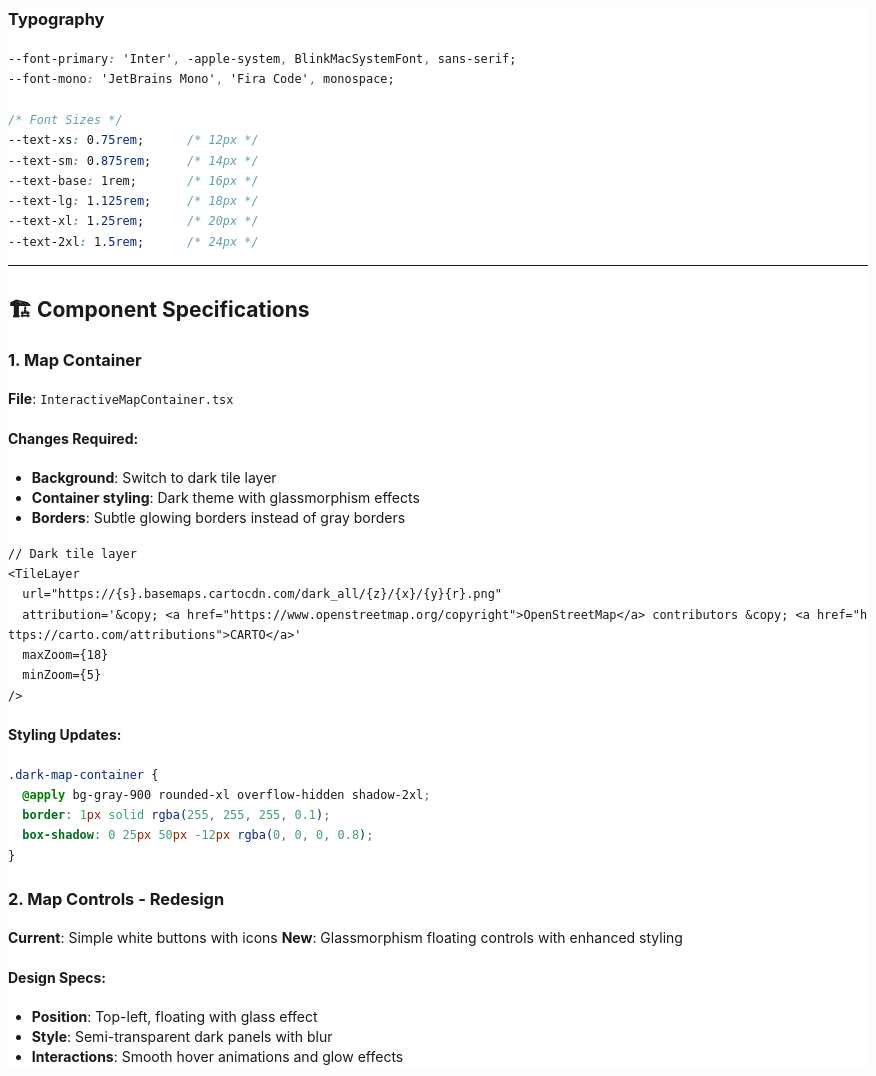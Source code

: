 ### Typography
```css
--font-primary: 'Inter', -apple-system, BlinkMacSystemFont, sans-serif;
--font-mono: 'JetBrains Mono', 'Fira Code', monospace;

/* Font Sizes */
--text-xs: 0.75rem;      /* 12px */
--text-sm: 0.875rem;     /* 14px */
--text-base: 1rem;       /* 16px */
--text-lg: 1.125rem;     /* 18px */
--text-xl: 1.25rem;      /* 20px */
--text-2xl: 1.5rem;      /* 24px */
```

---

## 🏗️ Component Specifications

### 1. Map Container
**File**: `InteractiveMapContainer.tsx`

#### Changes Required:
- **Background**: Switch to dark tile layer
- **Container styling**: Dark theme with glassmorphism effects
- **Borders**: Subtle glowing borders instead of gray borders

```tsx
// Dark tile layer
<TileLayer
  url="https://{s}.basemaps.cartocdn.com/dark_all/{z}/{x}/{y}{r}.png"
  attribution='&copy; <a href="https://www.openstreetmap.org/copyright">OpenStreetMap</a> contributors &copy; <a href="https://carto.com/attributions">CARTO</a>'
  maxZoom={18}
  minZoom={5}
/>
```

#### Styling Updates:
```css
.dark-map-container {
  @apply bg-gray-900 rounded-xl overflow-hidden shadow-2xl;
  border: 1px solid rgba(255, 255, 255, 0.1);
  box-shadow: 0 25px 50px -12px rgba(0, 0, 0, 0.8);
}
```

### 2. Map Controls - Redesign
**Current**: Simple white buttons with icons
**New**: Glassmorphism floating controls with enhanced styling

#### Design Specs:
- **Position**: Top-left, floating with glass effect
- **Style**: Semi-transparent dark panels with blur
- **Interactions**: Smooth hover animations and glow effects
